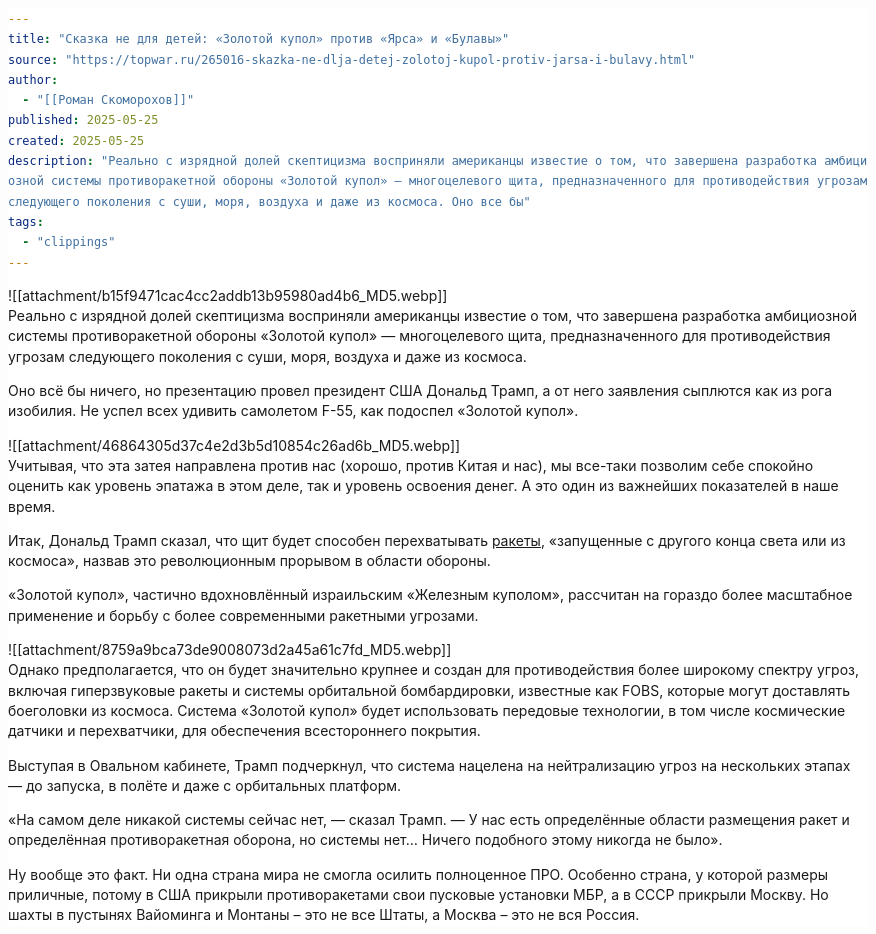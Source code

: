 ```yaml
---
title: "Сказка не для детей: «Золотой купол» против «Ярса» и «Булавы»"
source: "https://topwar.ru/265016-skazka-ne-dlja-detej-zolotoj-kupol-protiv-jarsa-i-bulavy.html"
author:
  - "[[Роман Скоморохов]]"
published: 2025-05-25
created: 2025-05-25
description: "Реально с изрядной долей скептицизма восприняли американцы известие о том, что завершена разработка амбициозной системы противоракетной обороны «Золотой купол» — многоцелевого щита, предназначенного для противодействия угрозам следующего поколения с суши, моря, воздуха и даже из космоса. Оно все бы"
tags:
  - "clippings"
---
```

![[attachment/b15f9471cac4cc2addb13b95980ad4b6_MD5.webp]]  
Реально с изрядной долей скептицизма восприняли американцы известие о том, что завершена разработка амбициозной системы противоракетной обороны «Золотой купол» — многоцелевого щита, предназначенного для противодействия угрозам следующего поколения с суши, моря, воздуха и даже из космоса.  
  
Оно всё бы ничего, но презентацию провел президент США Дональд Трамп, а от него заявления сыплются как из рога изобилия. Не успел всех удивить самолетом F-55, как подоспел «Золотой купол».  
  
![[attachment/46864305d37c4e2d3b5d10854c26ad6b_MD5.webp]]  
Учитывая, что эта затея направлена против нас (хорошо, против Китая и нас), мы все-таки позволим себе спокойно оценить как уровень эпатажа в этом деле, так и уровень освоения денег. А это один из важнейших показателей в наше время.  
  
Итак, Дональд Трамп сказал, что щит будет способен перехватывать [ракеты](https://topwar.ru/armament/missiles/ "ракеты"), «запущенные с другого конца света или из космоса», назвав это революционным прорывом в области обороны.  
  
«Золотой купол», частично вдохновлённый израильским «Железным куполом», рассчитан на гораздо более масштабное применение и борьбу с более современными ракетными угрозами.  
  
![[attachment/8759a9bca73de9008073d2a45a61c7fd_MD5.webp]]  
Однако предполагается, что он будет значительно крупнее и создан для противодействия более широкому спектру угроз, включая гиперзвуковые ракеты и системы орбитальной бомбардировки, известные как FOBS, которые могут доставлять боеголовки из космоса. Система «Золотой купол» будет использовать передовые технологии, в том числе космические датчики и перехватчики, для обеспечения всестороннего покрытия.  
  
Выступая в Овальном кабинете, Трамп подчеркнул, что система нацелена на нейтрализацию угроз на нескольких этапах — до запуска, в полёте и даже с орбитальных платформ.  
  

«На самом деле никакой системы сейчас нет, — сказал Трамп. — У нас есть определённые области размещения ракет и определённая противоракетная оборона, но системы нет… Ничего подобного этому никогда не было».

  
Ну вообще это факт. Ни одна страна мира не смогла осилить полноценное ПРО. Особенно страна, у которой размеры приличные, потому в США прикрыли противоракетами свои пусковые установки МБР, а в СССР прикрыли Москву. Но шахты в пустынях Вайоминга и Монтаны – это не все Штаты, а Москва – это не вся Россия.  
  